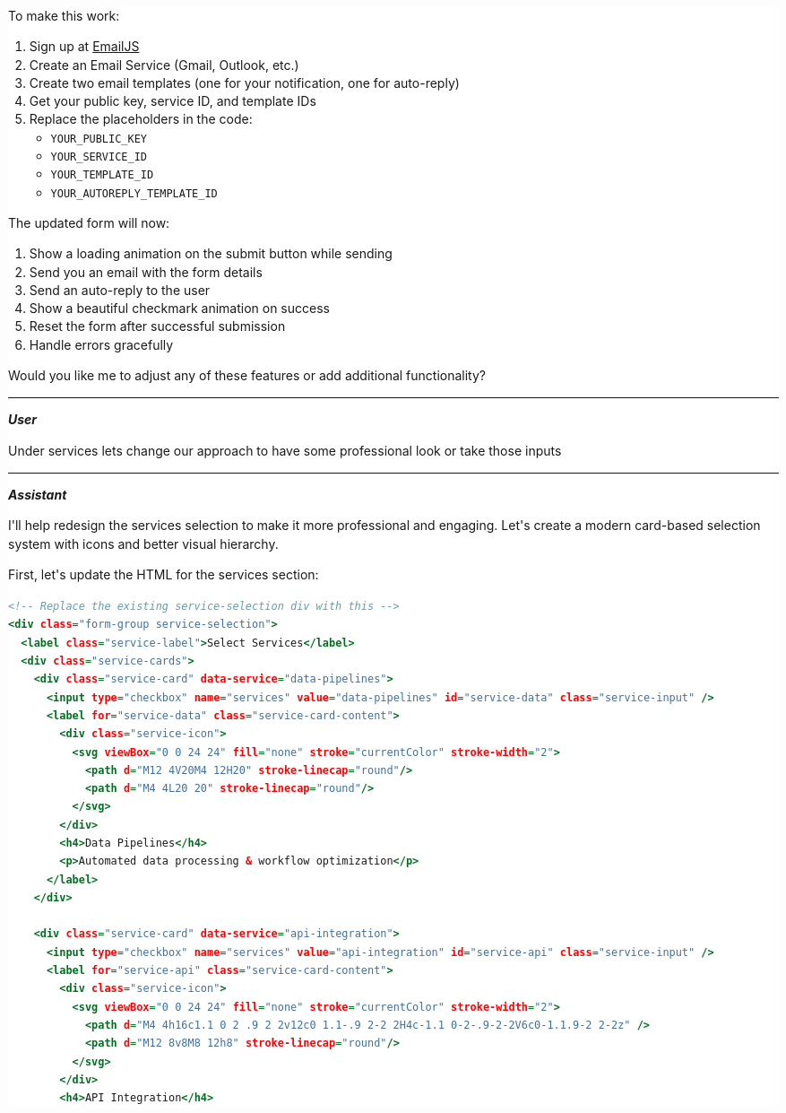 To make this work:
1. Sign up at [EmailJS](https://www.emailjs.com/)
2. Create an Email Service (Gmail, Outlook, etc.)
3. Create two email templates (one for your notification, one for auto-reply)
4. Get your public key, service ID, and template IDs
5. Replace the placeholders in the code:
   - `YOUR_PUBLIC_KEY`
   - `YOUR_SERVICE_ID`
   - `YOUR_TEMPLATE_ID`
   - `YOUR_AUTOREPLY_TEMPLATE_ID`

The updated form will now:
1. Show a loading animation on the submit button while sending
2. Send you an email with the form details
3. Send an auto-reply to the user
4. Show a beautiful checkmark animation on success
5. Reset the form after successful submission
6. Handle errors gracefully

Would you like me to adjust any of these features or add additional functionality?

---

_**User**_

Under services lets change our approach to have some professional look or take those inputs

---

_**Assistant**_

I'll help redesign the services selection to make it more professional and engaging. Let's create a modern card-based selection system with icons and better visual hierarchy.

First, let's update the HTML for the services section:

```html:contact.html
<!-- Replace the existing service-selection div with this -->
<div class="form-group service-selection">
  <label class="service-label">Select Services</label>
  <div class="service-cards">
    <div class="service-card" data-service="data-pipelines">
      <input type="checkbox" name="services" value="data-pipelines" id="service-data" class="service-input" />
      <label for="service-data" class="service-card-content">
        <div class="service-icon">
          <svg viewBox="0 0 24 24" fill="none" stroke="currentColor" stroke-width="2">
            <path d="M12 4V20M4 12H20" stroke-linecap="round"/>
            <path d="M4 4L20 20" stroke-linecap="round"/>
          </svg>
        </div>
        <h4>Data Pipelines</h4>
        <p>Automated data processing & workflow optimization</p>
      </label>
    </div>

    <div class="service-card" data-service="api-integration">
      <input type="checkbox" name="services" value="api-integration" id="service-api" class="service-input" />
      <label for="service-api" class="service-card-content">
        <div class="service-icon">
          <svg viewBox="0 0 24 24" fill="none" stroke="currentColor" stroke-width="2">
            <path d="M4 4h16c1.1 0 2 .9 2 2v12c0 1.1-.9 2-2 2H4c-1.1 0-2-.9-2-2V6c0-1.1.9-2 2-2z" />
            <path d="M12 8v8M8 12h8" stroke-linecap="round"/>
          </svg>
        </div>
        <h4>API Integration</h4>
```